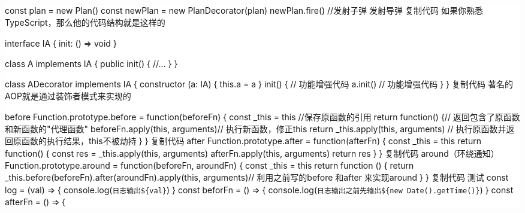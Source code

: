 const plan = new Plan()
const newPlan = new PlanDecorator(plan)
newPlan.fire() //发射子弹 发射导弹
复制代码
如果你熟悉TypeScript，那么他的代码结构就是这样的

interface IA {
    init: () => void
}

class A implements IA {
    public init() {
        //...
    }
}

class ADecorator implements IA {
    constructor (a: IA) {
        this.a = a
    }
    init() {
        // 功能增强代码 
        a.init()
        // 功能增强代码
    }
}
复制代码
著名的AOP就是通过装饰者模式来实现的

before
Function.prototype.before = function(beforeFn) {
    const _this = this //保存原函数的引用
    return function() {// 返回包含了原函数和新函数的"代理函数"
        beforeFn.apply(this, arguments)// 执行新函数，修正this
        return _this.apply(this, arguments) // 执行原函数并返回原函数的执行结果，this不被劫持
    }
}
复制代码
after
Function.prototype.after = function(afterFn) {
    const _this = this
    return function() {
        const res = _this.apply(this, arguments)
        afterFn.apply(this, arguments)
        return res
    }
}
复制代码
around（环绕通知）
Function.prototype.around = function(beforeFn, aroundFn) {
    const _this = this
    return function () {
        return _this.before(beforeFn).after(aroundFn).apply(this, arguments)// 利用之前写的before 和after 来实现around
    }
} 
复制代码
测试
const log = (val) => {
    console.log(`日志输出${val}`)
}
const beforFn = () => {
    console.log(`日志输出之前先输出${new Date().getTime()}`)
}
const afterFn = () => {